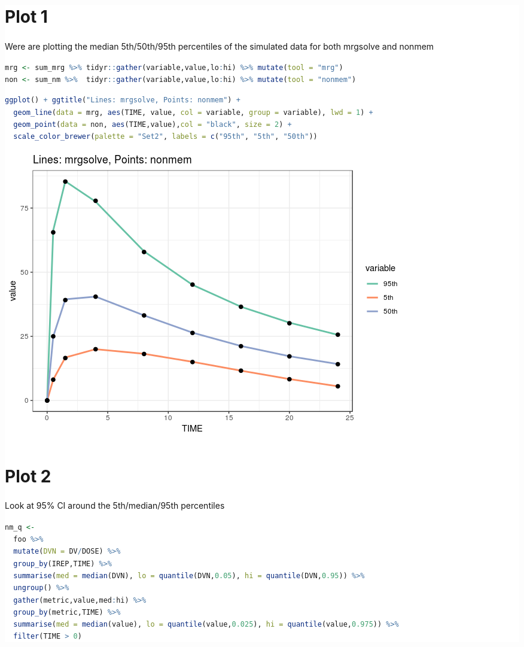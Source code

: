 Plot 1
======

Were are plotting the median 5th/50th/95th percentiles of the simulated data for both mrgsolve and nonmem

``` r
mrg <- sum_mrg %>% tidyr::gather(variable,value,lo:hi) %>% mutate(tool = "mrg")
non <- sum_nm %>%  tidyr::gather(variable,value,lo:hi) %>% mutate(tool = "nonmem")
```

``` r
ggplot() + ggtitle("Lines: mrgsolve, Points: nonmem") + 
  geom_line(data = mrg, aes(TIME, value, col = variable, group = variable), lwd = 1) +
  geom_point(data = non, aes(TIME,value),col = "black", size = 2) + 
  scale_color_brewer(palette = "Set2", labels = c("95th", "5th", "50th")) 
```

![](img/nmtest5-unnamed-chunk-17-1.png)

Plot 2
======

Look at 95% CI around the 5th/median/95th percentiles

``` r
nm_q <- 
  foo %>% 
  mutate(DVN = DV/DOSE) %>%
  group_by(IREP,TIME) %>%  
  summarise(med = median(DVN), lo = quantile(DVN,0.05), hi = quantile(DVN,0.95)) %>%
  ungroup() %>%
  gather(metric,value,med:hi) %>% 
  group_by(metric,TIME) %>% 
  summarise(med = median(value), lo = quantile(value,0.025), hi = quantile(value,0.975)) %>%
  filter(TIME > 0)
```
